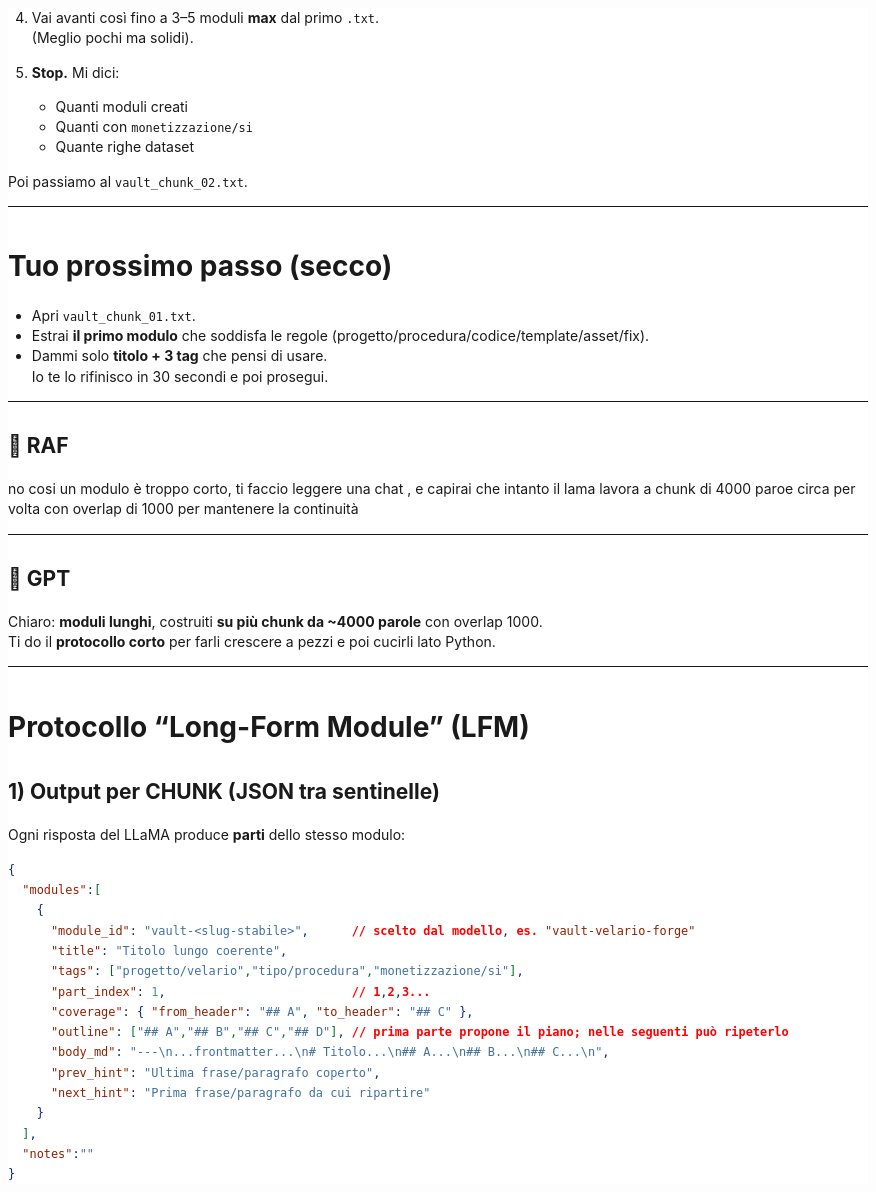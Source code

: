 4) Vai avanti così fino a 3–5 moduli **max** dal primo `.txt`.  
   (Meglio pochi ma solidi).

5) **Stop.** Mi dici:
   - Quanti moduli creati
   - Quanti con `monetizzazione/si`
   - Quante righe dataset

Poi passiamo al `vault_chunk_02.txt`.

---

# Tuo prossimo passo (secco)
- Apri `vault_chunk_01.txt`.  
- Estrai **il primo modulo** che soddisfa le regole (progetto/procedura/codice/template/asset/fix).  
- Dammi solo **titolo + 3 tag** che pensi di usare.  
Io te lo rifinisco in 30 secondi e poi prosegui.

---

## 👤 **RAF**

no cosi un modulo è troppo corto, ti faccio leggere una chat , e capirai che intanto il lama lavora a chunk di 4000 paroe circa per volta con overlap di 1000 per mantenere la continuità

---

## 🤖 **GPT**

Chiaro: **moduli lunghi**, costruiti **su più chunk da ~4000 parole** con overlap 1000.  
Ti do il **protocollo corto** per farli crescere a pezzi e poi cucirli lato Python.

---

# Protocollo “Long-Form Module” (LFM)

## 1) Output per CHUNK (JSON tra sentinelle)
Ogni risposta del LLaMA produce **parti** dello stesso modulo:

```json
{
  "modules":[
    {
      "module_id": "vault-<slug-stabile>",      // scelto dal modello, es. "vault-velario-forge"
      "title": "Titolo lungo coerente",
      "tags": ["progetto/velario","tipo/procedura","monetizzazione/si"],
      "part_index": 1,                          // 1,2,3...
      "coverage": { "from_header": "## A", "to_header": "## C" },
      "outline": ["## A","## B","## C","## D"], // prima parte propone il piano; nelle seguenti può ripeterlo
      "body_md": "---\n...frontmatter...\n# Titolo...\n## A...\n## B...\n## C...\n",
      "prev_hint": "Ultima frase/paragrafo coperto",
      "next_hint": "Prima frase/paragrafo da cui ripartire"
    }
  ],
  "notes":""
}
```
